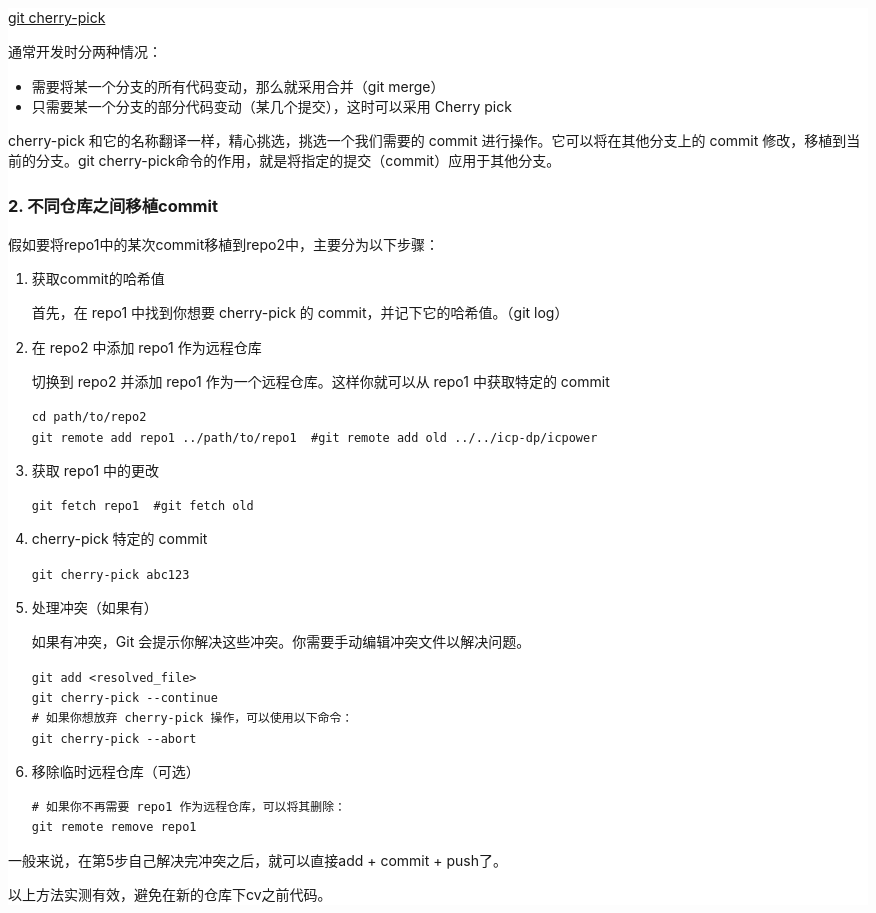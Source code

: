 [git cherry-pick](https://blog.csdn.net/weixin_44799217/article/details/128279250)

通常开发时分两种情况：

- 需要将某一个分支的所有代码变动，那么就采用合并（git merge）
- 只需要某一个分支的部分代码变动（某几个提交），这时可以采用 Cherry pick

cherry-pick 和它的名称翻译一样，精心挑选，挑选一个我们需要的 commit 进行操作。它可以将在其他分支上的 commit 修改，移植到当前的分支。git cherry-pick命令的作用，就是将指定的提交（commit）应用于其他分支。

### 2. 不同仓库之间移植commit

假如要将repo1中的某次commit移植到repo2中，主要分为以下步骤：

1. 获取commit的哈希值

   首先，在 repo1 中找到你想要 cherry-pick 的 commit，并记下它的哈希值。（git log）

2. 在 repo2 中添加 repo1 作为远程仓库

   切换到 repo2 并添加 repo1 作为一个远程仓库。这样你就可以从 repo1 中获取特定的 commit

   ```shell
   cd path/to/repo2
   git remote add repo1 ../path/to/repo1  #git remote add old ../../icp-dp/icpower
   ```

3. 获取 repo1 中的更改

   ```shell
   git fetch repo1  #git fetch old
   ```

4. cherry-pick 特定的 commit

   ```shell
   git cherry-pick abc123
   ```

5. 处理冲突（如果有）

   如果有冲突，Git 会提示你解决这些冲突。你需要手动编辑冲突文件以解决问题。

   ```shell
   git add <resolved_file>
   git cherry-pick --continue
   # 如果你想放弃 cherry-pick 操作，可以使用以下命令：
   git cherry-pick --abort
   ```

6. 移除临时远程仓库（可选）

   ```shell
   # 如果你不再需要 repo1 作为远程仓库，可以将其删除：
   git remote remove repo1
   ```

一般来说，在第5步自己解决完冲突之后，就可以直接add + commit + push了。

以上方法实测有效，避免在新的仓库下cv之前代码。


